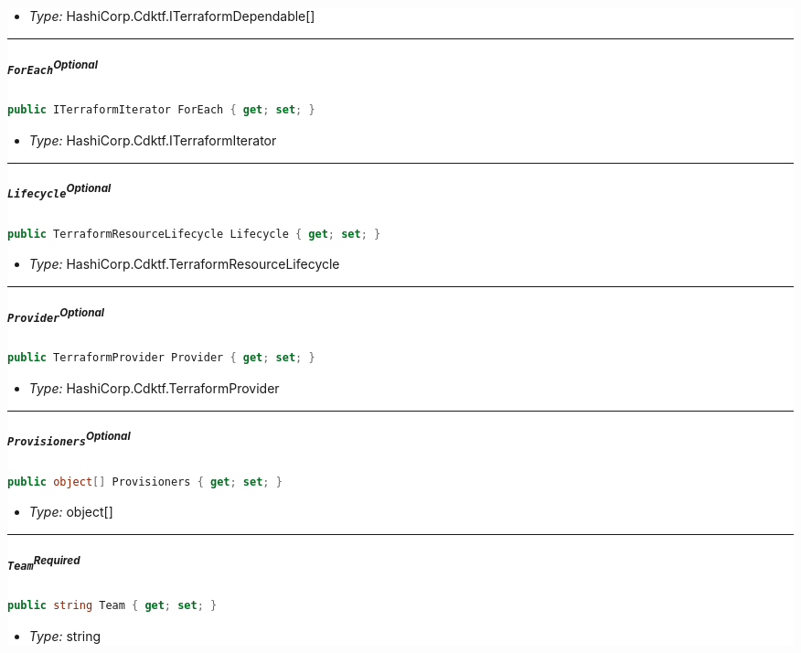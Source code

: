 - *Type:* HashiCorp.Cdktf.ITerraformDependable[]

---

##### `ForEach`<sup>Optional</sup> <a name="ForEach" id="@skeptools/provider-zenduty.member.MemberConfig.property.forEach"></a>

```csharp
public ITerraformIterator ForEach { get; set; }
```

- *Type:* HashiCorp.Cdktf.ITerraformIterator

---

##### `Lifecycle`<sup>Optional</sup> <a name="Lifecycle" id="@skeptools/provider-zenduty.member.MemberConfig.property.lifecycle"></a>

```csharp
public TerraformResourceLifecycle Lifecycle { get; set; }
```

- *Type:* HashiCorp.Cdktf.TerraformResourceLifecycle

---

##### `Provider`<sup>Optional</sup> <a name="Provider" id="@skeptools/provider-zenduty.member.MemberConfig.property.provider"></a>

```csharp
public TerraformProvider Provider { get; set; }
```

- *Type:* HashiCorp.Cdktf.TerraformProvider

---

##### `Provisioners`<sup>Optional</sup> <a name="Provisioners" id="@skeptools/provider-zenduty.member.MemberConfig.property.provisioners"></a>

```csharp
public object[] Provisioners { get; set; }
```

- *Type:* object[]

---

##### `Team`<sup>Required</sup> <a name="Team" id="@skeptools/provider-zenduty.member.MemberConfig.property.team"></a>

```csharp
public string Team { get; set; }
```

- *Type:* string
